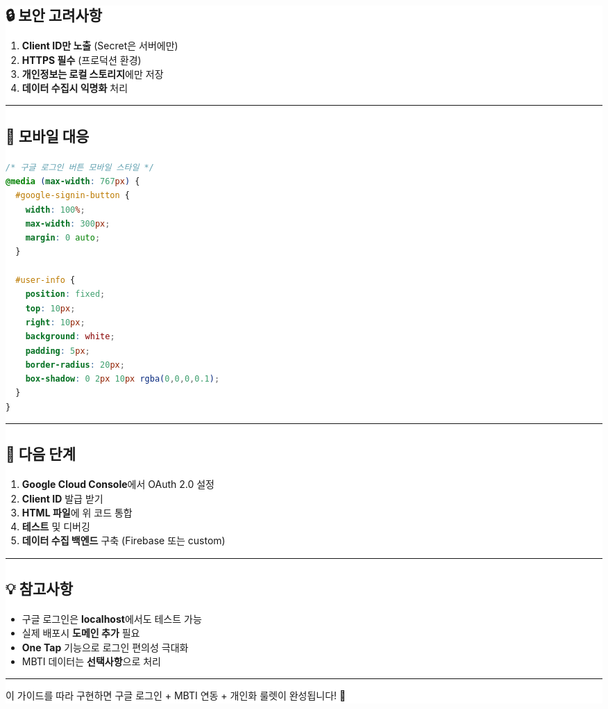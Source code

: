 
## 🔒 보안 고려사항

1. **Client ID만 노출** (Secret은 서버에만)
2. **HTTPS 필수** (프로덕션 환경)
3. **개인정보는 로컬 스토리지**에만 저장
4. **데이터 수집시 익명화** 처리

---

## 📱 모바일 대응

```css
/* 구글 로그인 버튼 모바일 스타일 */
@media (max-width: 767px) {
  #google-signin-button {
    width: 100%;
    max-width: 300px;
    margin: 0 auto;
  }
  
  #user-info {
    position: fixed;
    top: 10px;
    right: 10px;
    background: white;
    padding: 5px;
    border-radius: 20px;
    box-shadow: 0 2px 10px rgba(0,0,0,0.1);
  }
}
```

---

## 🚀 다음 단계

1. **Google Cloud Console**에서 OAuth 2.0 설정
2. **Client ID** 발급 받기
3. **HTML 파일**에 위 코드 통합
4. **테스트** 및 디버깅
5. **데이터 수집 백엔드** 구축 (Firebase 또는 custom)

---

## 💡 참고사항

- 구글 로그인은 **localhost**에서도 테스트 가능
- 실제 배포시 **도메인 추가** 필요
- **One Tap** 기능으로 로그인 편의성 극대화
- MBTI 데이터는 **선택사항**으로 처리

---

이 가이드를 따라 구현하면 구글 로그인 + MBTI 연동 + 개인화 룰렛이 완성됩니다! 🎉